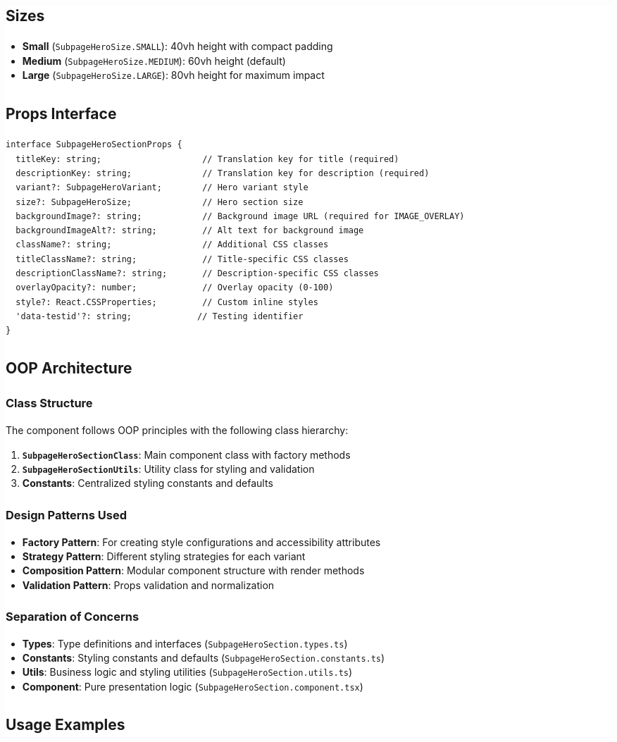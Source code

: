 ## Sizes

- **Small** (`SubpageHeroSize.SMALL`): 40vh height with compact padding
- **Medium** (`SubpageHeroSize.MEDIUM`): 60vh height (default)
- **Large** (`SubpageHeroSize.LARGE`): 80vh height for maximum impact

## Props Interface

```tsx
interface SubpageHeroSectionProps {
  titleKey: string;                    // Translation key for title (required)
  descriptionKey: string;              // Translation key for description (required)
  variant?: SubpageHeroVariant;        // Hero variant style
  size?: SubpageHeroSize;              // Hero section size
  backgroundImage?: string;            // Background image URL (required for IMAGE_OVERLAY)
  backgroundImageAlt?: string;         // Alt text for background image
  className?: string;                  // Additional CSS classes
  titleClassName?: string;             // Title-specific CSS classes
  descriptionClassName?: string;       // Description-specific CSS classes
  overlayOpacity?: number;             // Overlay opacity (0-100)
  style?: React.CSSProperties;         // Custom inline styles
  'data-testid'?: string;             // Testing identifier
}
```

## OOP Architecture

### Class Structure

The component follows OOP principles with the following class hierarchy:

1. **`SubpageHeroSectionClass`**: Main component class with factory methods
2. **`SubpageHeroSectionUtils`**: Utility class for styling and validation
3. **Constants**: Centralized styling constants and defaults

### Design Patterns Used

- **Factory Pattern**: For creating style configurations and accessibility attributes
- **Strategy Pattern**: Different styling strategies for each variant
- **Composition Pattern**: Modular component structure with render methods
- **Validation Pattern**: Props validation and normalization

### Separation of Concerns

- **Types**: Type definitions and interfaces (`SubpageHeroSection.types.ts`)
- **Constants**: Styling constants and defaults (`SubpageHeroSection.constants.ts`)
- **Utils**: Business logic and styling utilities (`SubpageHeroSection.utils.ts`)
- **Component**: Pure presentation logic (`SubpageHeroSection.component.tsx`)

## Usage Examples
